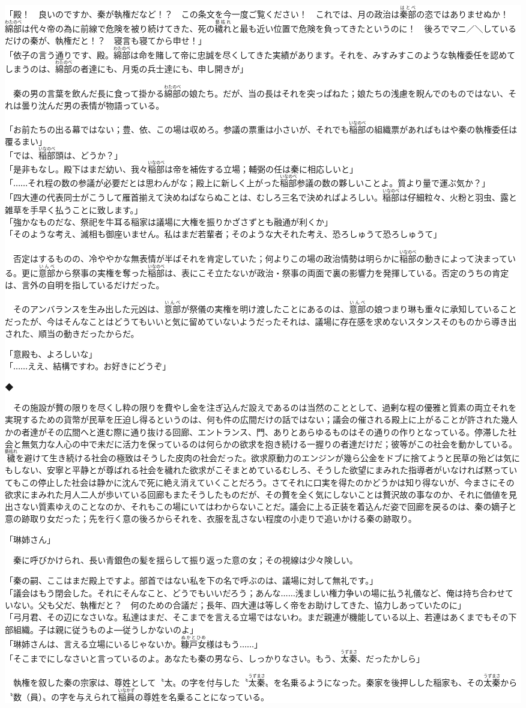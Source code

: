 「殿！&emsp;良いのですか、秦が執権だなど！？&emsp;この条文を今一度ご覧ください！&emsp;これでは、月の政治は<ruby><rb>秦部</rb><rt>はとべ</rt></ruby>の恣ではありませぬか！&emsp;<ruby><rb>綿部</rb><rt>わたのべ</rt></ruby>は代々帝の為に前線で危険を被り続けてきた、死の<ruby><rb>穢れ</rb><rt>褻枯れ</rt></ruby>と最も近い位置で危険を負ってきたというのに！&emsp;後ろでマニ／＼しているだけの秦が、執権だと！？&emsp;寝言も寝てから申せ！」</br>
「依子の言う通りです、殿。<ruby><rb>綿部</rb><rt>わたのべ</rt></ruby>は命を賭して帝に忠誠を尽くしてきた実績があります。それを、みすみすこのような執権委任を認めてしまうのは、<ruby><rb>綿部</rb><rt>わたのべ</rt></ruby>の者達にも、月兎の兵士達にも、申し開きが」</br>

&emsp;秦の男の言葉を飲んだ長に食って掛かる<ruby><rb>綿部</rb><rt>わたのべ</rt></ruby>の娘たち。だが、当の長はそれを突っぱねた；娘たちの浅慮を睨んでのものではない、それは曇り沈んだ男の表情が物語っている。</br>

「お前たちの出る幕ではない；豊、依、この場は収めろ。参議の票重は小さいが、それでも<ruby><rb>稲部</rb><rt>いなのべ</rt></ruby>の組織票があればもはや秦の執権委任は覆るまい」</br>
「では、<ruby><rb>稲部</rb><rt>いなのべ</rt></ruby>頭は、どうか？」</br>
「是非もなし。殿下はまだ幼い、我々<ruby><rb>稲部</rb><rt>いなのべ</rt></ruby>は帝を補佐する立場；輔弼の任は秦に相応しいと」</br>
「……それ程の数の参議が必要だとは思わんがな；殿上に新しく上がった<ruby><rb>稲部</rb><rt>いなのべ</rt></ruby>参議の数の夥しいことよ。質より量で運ぶ気か？」</br>
「四大連の代表同士がこうして雁首揃えて決めねばならぬことは、むしろ三名で決めればよろしい。<ruby><rb>稲部</rb><rt>いなのべ</rt></ruby>は仔細粒々、火粉と羽虫、露と雑草を手早く払うことに致します。」</br>
「強かなものだな、祭祀を牛耳る稲家は議場に大権を振りかざさずとも融通が利くか」</br>
「そのような考え、滅相も御座いません。私はまだ若輩者；そのような大それた考え、恐ろしゅうて恐ろしゅうて」</br>

&emsp;否定はするものの、冷ややかな無表情が半ばそれを肯定していた；何よりこの場の政治情勢は明らかに<ruby><rb>稲部</rb><rt>いなのべ</rt></ruby>の動きによって決まっている。更に<ruby><rb>意部</rb><rt>いんべ</rt></ruby>から祭事の実権を奪った<ruby><rb>稲部</rb><rt>いなのべ</rt></ruby>は、表にこそ立たないが政治・祭事の両面で裏の影響力を発揮している。否定のうちの肯定は、言外の自明を指しているだけだった。</br>

&emsp;そのアンバランスを生み出した元凶は、<ruby><rb>意部</rb><rt>いんべ</rt></ruby>が祭儀の実権を明け渡したことにあるのは、<ruby><rb>意部</rb><rt>いんべ</rt></ruby>の娘つまり琳も重々に承知していることだったが、今はそんなことはどうてもいいと気に留めていないようだったそれは、議場に存在感を求めないスタンスそのものから導き出された、順当の動きだったからだ。</br>

「意殿も、よろしいな」</br>
「……ええ、結構ですわ。お好きにどうぞ」</br>

◆</br>

&emsp;その施設が贅の限りを尽くし粋の限りを費やし金を注ぎ込んだ設えであるのは当然のこととして、過剰な程の優雅と質素の両立それを実現するための貨幣が民草を圧迫し得るというのは、何も件の広間だけの話ではない；議会の催される殿上に上がることが許された幾人かの者達がその広間へと進む際に通り抜ける回廊、エントランス、門、ありとあらゆるものはその通りの作りとなっている。停滞した社会と無気力な人心の中で未だに活力を保っているのは何らかの欲求を抱き続ける一握りの者達だけだ；彼等がこの社会を動かしている。<ruby><rb>穢</rb><rt>褻枯れ</rt></ruby>を避けて生き続ける社会の極致はそうした皮肉の社会だった。欲求原動力のエンジンが幾ら公金をドブに捨てようと民草の殆どは気にもしない、安寧と平静とが尊ばれる社会を穢れた欲求がこそまとめているむしろ、そうした欲望にまみれた指導者がいなければ黙っていてもこの停止した社会は静かに沈んで死に絶え消えていくことだろう。さてそれに口実を得たのかどうかは知り得ないが、今まさにその欲求にまみれた月人二人が歩いている回廊もまたそうしたものだが、その贅を全く気にしないことは贅沢故の事なのか、それに価値を見出さない質素ゆえのことなのか、それもこの場にいてはわからないことだ。議会に上る正装を着込んだ姿で回廊を戻るのは、秦の嫡子と意の跡取り女だった；先を行く意の後ろからそれを、衣服を乱さない程度の小走りで追いかける秦の跡取り。</br>

「琳姉さん」</br>

&emsp;秦に呼びかけられ、長い青銀色の髪を揺らして振り返った意の女；その視線は少々険しい。</br>

「秦の嗣、ここはまだ殿上ですよ。部首ではない私を下の名で呼ぶのは、議場に対して無礼です。」</br>
「議会はもう閉会した。それにそんなこと、どうでもいいだろう；あんな……浅ましい権力争いの場に払う礼儀など、俺は持ち合わせていない。父も父だ、執権だと？&emsp;何のための合議だ；長年、四大連は等しく帝をお助けしてきた、協力しあっていたのに」</br>
「<span class="emphasis">弓月君</span>、その辺になさいな。私達はまだ、そこまでを言える立場ではないわ。まだ親連が機能している以上、若連はあくまでもその下部組織。子は親に従うものよ—従うしかないのよ」</br>
「琳姉さんは、言える立場にいるじゃないか。<ruby><rb>糠戸女</rb><rt>ぬかとひめ</rt></ruby>様はもう……」</br>
「そこまでにしなさいと言っているのよ。あなたも秦の男なら、しっかりなさい。もう、<ruby><rb>太秦</rb><rt>うずまさ</rt></ruby>、だったかしら」</br>

&emsp;執権を叙した秦の宗家は、尊姓として〝太〟の字を付与した〝<ruby><rb>太秦</rb><rt>うずまさ</rt></ruby>〟を名乗るようになった。秦家を後押しした稲家も、その<ruby><rb>太秦</rb><rt>うずまさ</rt></ruby>から〝数（員）〟の字を与えられて<ruby><rb>稲員</rb><rt>いなかず</rt></ruby>の尊姓を名乗ることになっている。</br>
